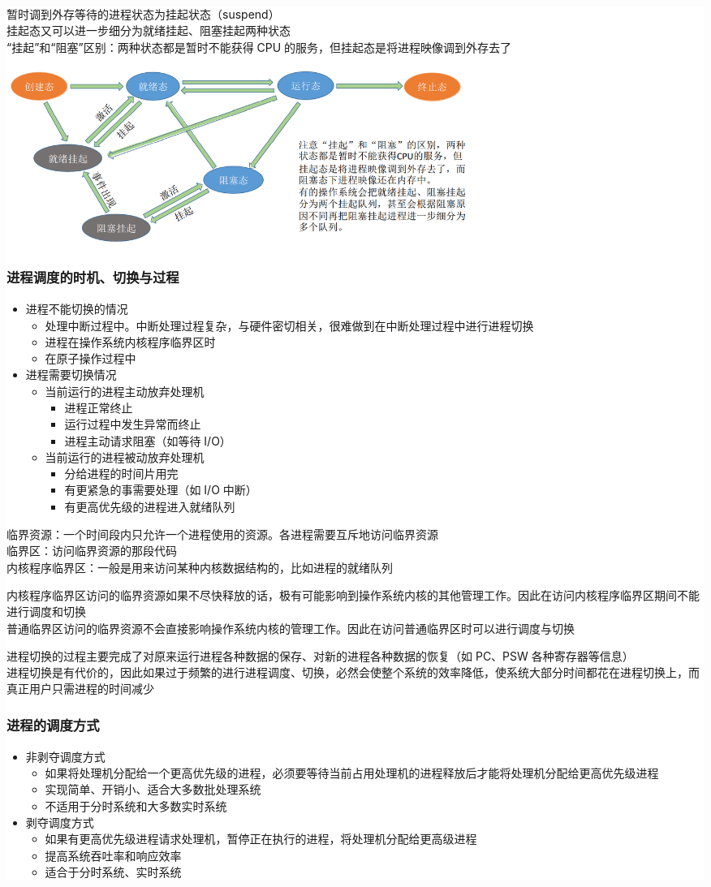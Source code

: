 暂时调到外存等待的进程状态为挂起状态（suspend）  
挂起态又可以进一步细分为就绪挂起、阻塞挂起两种状态  
“挂起”和“阻塞”区别：两种状态都是暂时不能获得 CPU 的服务，但挂起态是将进程映像调到外存去了

<div align="left"><img src="./images/2-进程管理/七状态模型.png" alt="七状态模型" height=220 width= /></div>

### 进程调度的时机、切换与过程

- 进程不能切换的情况
  - 处理中断过程中。中断处理过程复杂，与硬件密切相关，很难做到在中断处理过程中进行进程切换
  - 进程在操作系统内核程序临界区时
  - 在原子操作过程中
- 进程需要切换情况
  - 当前运行的进程主动放弃处理机
    - 进程正常终止
    - 运行过程中发生异常而终止
    - 进程主动请求阻塞（如等待 I/O）
  - 当前运行的进程被动放弃处理机
    - 分给进程的时间片用完
    - 有更紧急的事需要处理（如 I/O 中断）
    - 有更高优先级的进程进入就绪队列

临界资源：一个时间段内只允许一个进程使用的资源。各进程需要互斥地访问临界资源  
临界区：访问临界资源的那段代码  
内核程序临界区：一般是用来访问某种内核数据结构的，比如进程的就绪队列

内核程序临界区访问的临界资源如果不尽快释放的话，极有可能影响到操作系统内核的其他管理工作。因此在访问内核程序临界区期间不能进行调度和切换  
普通临界区访问的临界资源不会直接影响操作系统内核的管理工作。因此在访问普通临界区时可以进行调度与切换

进程切换的过程主要完成了对原来运行进程各种数据的保存、对新的进程各种数据的恢复（如 PC、PSW 各种寄存器等信息）  
进程切换是有代价的，因此如果过于频繁的进行进程调度、切换，必然会使整个系统的效率降低，使系统大部分时间都花在进程切换上，而真正用户只需进程的时间减少

### 进程的调度方式

- 非剥夺调度方式
  - 如果将处理机分配给一个更高优先级的进程，必须要等待当前占用处理机的进程释放后才能将处理机分配给更高优先级进程
  - 实现简单、开销小、适合大多数批处理系统
  - 不适用于分时系统和大多数实时系统
- 剥夺调度方式
  - 如果有更高优先级进程请求处理机，暂停正在执行的进程，将处理机分配给更高级进程
  - 提高系统吞吐率和响应效率
  - 适合于分时系统、实时系统
